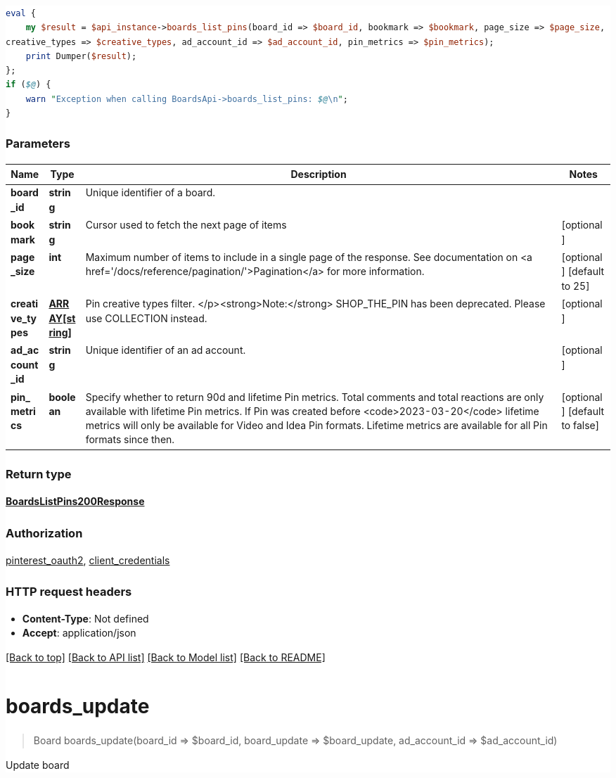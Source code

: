 ```perl
eval {
    my $result = $api_instance->boards_list_pins(board_id => $board_id, bookmark => $bookmark, page_size => $page_size, creative_types => $creative_types, ad_account_id => $ad_account_id, pin_metrics => $pin_metrics);
    print Dumper($result);
};
if ($@) {
    warn "Exception when calling BoardsApi->boards_list_pins: $@\n";
}
```

### Parameters

Name | Type | Description  | Notes
------------- | ------------- | ------------- | -------------
 **board_id** | **string**| Unique identifier of a board. | 
 **bookmark** | **string**| Cursor used to fetch the next page of items | [optional] 
 **page_size** | **int**| Maximum number of items to include in a single page of the response. See documentation on &lt;a href&#x3D;&#39;/docs/reference/pagination/&#39;&gt;Pagination&lt;/a&gt; for more information. | [optional] [default to 25]
 **creative_types** | [**ARRAY[string]**](string.md)| Pin creative types filter. &lt;/p&gt;&lt;strong&gt;Note:&lt;/strong&gt; SHOP_THE_PIN has been deprecated. Please use COLLECTION instead. | [optional] 
 **ad_account_id** | **string**| Unique identifier of an ad account. | [optional] 
 **pin_metrics** | **boolean**| Specify whether to return 90d and lifetime Pin metrics. Total comments and total reactions are only available with lifetime Pin metrics. If Pin was created before &lt;code&gt;2023-03-20&lt;/code&gt; lifetime metrics will only be available for Video and Idea Pin formats. Lifetime metrics are available for all Pin formats since then. | [optional] [default to false]

### Return type

[**BoardsListPins200Response**](BoardsListPins200Response.md)

### Authorization

[pinterest_oauth2](../README.md#pinterest_oauth2), [client_credentials](../README.md#client_credentials)

### HTTP request headers

 - **Content-Type**: Not defined
 - **Accept**: application/json

[[Back to top]](#) [[Back to API list]](../README.md#documentation-for-api-endpoints) [[Back to Model list]](../README.md#documentation-for-models) [[Back to README]](../README.md)

# **boards_update**
> Board boards_update(board_id => $board_id, board_update => $board_update, ad_account_id => $ad_account_id)

Update board
